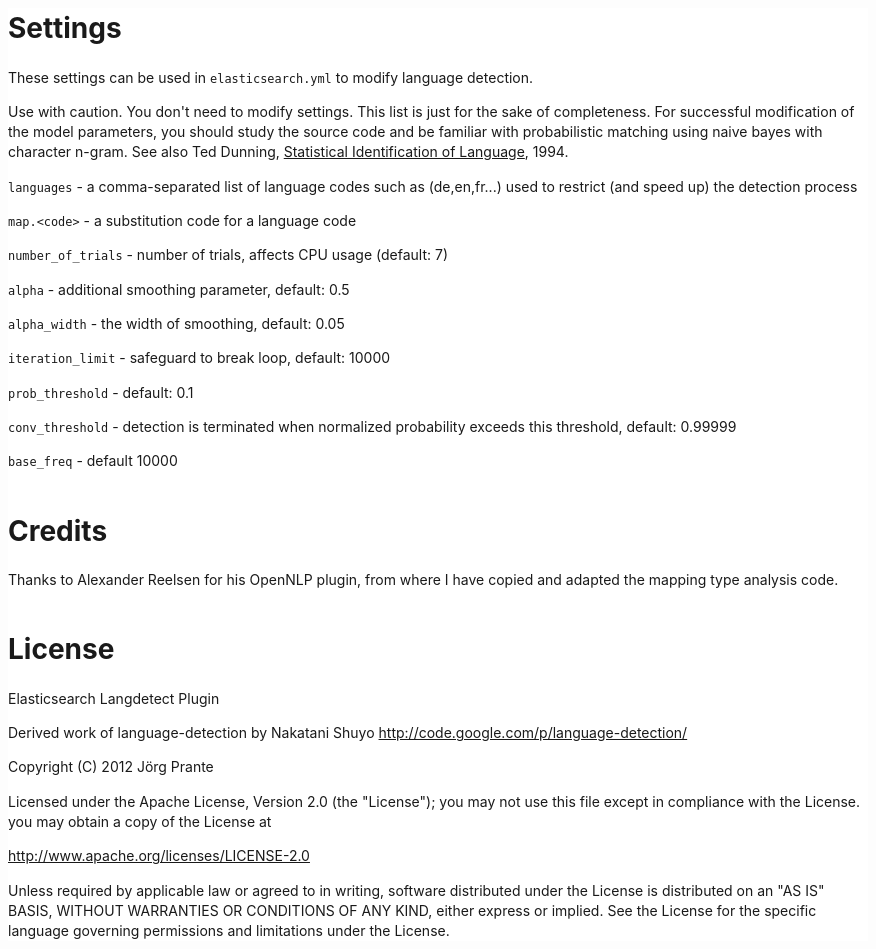 
# Settings

These settings can be used in `elasticsearch.yml` to modify language detection.

Use with caution. You don't need to modify settings. This list is just for the sake of completeness.
For successful modification of the model parameters, you should study the source code
and be familiar with probabilistic matching using naive bayes with character n-gram. 
See also Ted Dunning,
[Statistical Identification of Language](http://citeseerx.ist.psu.edu/viewdoc/summary?doi=10.1.1.48.1958), 1994.

`languages` - a comma-separated list of language codes such as (de,en,fr...) used to restrict (and speed up) the detection process

`map.<code>` - a substitution code for a language code

`number_of_trials` - number of trials, affects CPU usage (default: 7)

`alpha` - additional smoothing parameter, default: 0.5

`alpha_width` - the width of smoothing, default: 0.05

`iteration_limit` - safeguard to break loop, default: 10000

`prob_threshold` - default: 0.1

`conv_threshold` - detection is terminated when normalized probability exceeds 
this threshold, default: 0.99999

`base_freq` - default 10000

# Credits

Thanks to Alexander Reelsen for his OpenNLP plugin, from where I have copied and 
adapted the mapping type analysis code.

# License

Elasticsearch Langdetect Plugin

Derived work of language-detection by Nakatani Shuyo http://code.google.com/p/language-detection/

Copyright (C) 2012 Jörg Prante

Licensed under the Apache License, Version 2.0 (the "License");
you may not use this file except in compliance with the License.
you may obtain a copy of the License at

http://www.apache.org/licenses/LICENSE-2.0

Unless required by applicable law or agreed to in writing, software
distributed under the License is distributed on an "AS IS" BASIS,
WITHOUT WARRANTIES OR CONDITIONS OF ANY KIND, either express or implied.
See the License for the specific language governing permissions and
limitations under the License.
